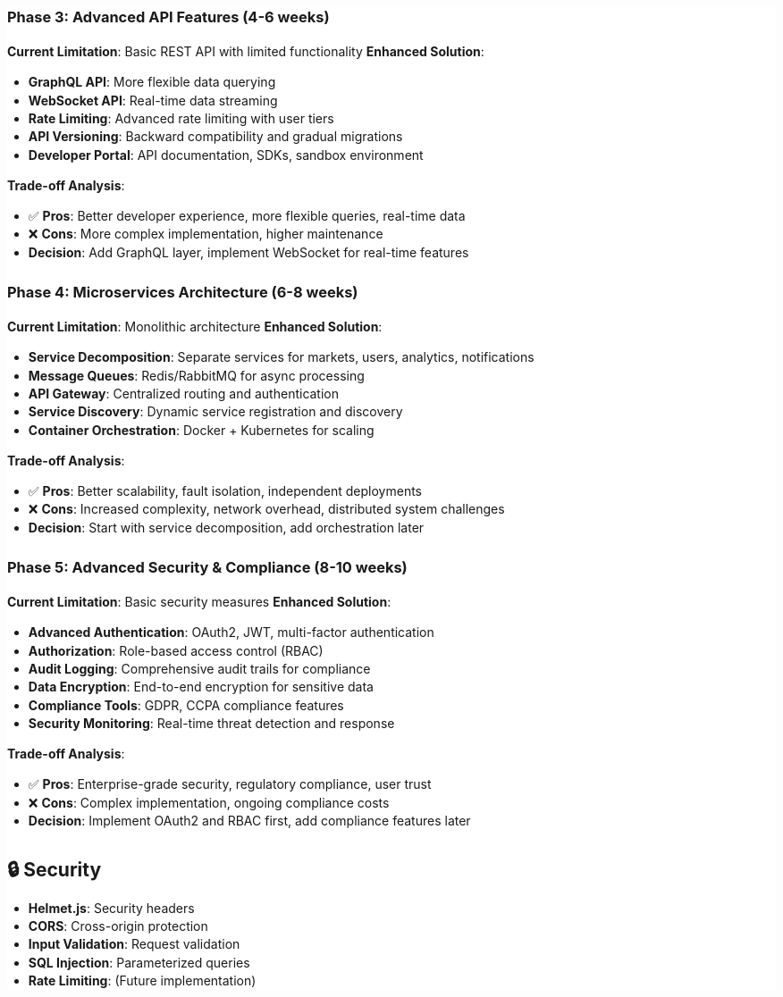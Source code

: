 ### Phase 3: Advanced API Features (4-6 weeks)
**Current Limitation**: Basic REST API with limited functionality
**Enhanced Solution**:
- **GraphQL API**: More flexible data querying
- **WebSocket API**: Real-time data streaming
- **Rate Limiting**: Advanced rate limiting with user tiers
- **API Versioning**: Backward compatibility and gradual migrations
- **Developer Portal**: API documentation, SDKs, sandbox environment

**Trade-off Analysis**:
- ✅ **Pros**: Better developer experience, more flexible queries, real-time data
- ❌ **Cons**: More complex implementation, higher maintenance
- **Decision**: Add GraphQL layer, implement WebSocket for real-time features

### Phase 4: Microservices Architecture (6-8 weeks)
**Current Limitation**: Monolithic architecture
**Enhanced Solution**:
- **Service Decomposition**: Separate services for markets, users, analytics, notifications
- **Message Queues**: Redis/RabbitMQ for async processing
- **API Gateway**: Centralized routing and authentication
- **Service Discovery**: Dynamic service registration and discovery
- **Container Orchestration**: Docker + Kubernetes for scaling

**Trade-off Analysis**:
- ✅ **Pros**: Better scalability, fault isolation, independent deployments
- ❌ **Cons**: Increased complexity, network overhead, distributed system challenges
- **Decision**: Start with service decomposition, add orchestration later

### Phase 5: Advanced Security & Compliance (8-10 weeks)
**Current Limitation**: Basic security measures
**Enhanced Solution**:
- **Advanced Authentication**: OAuth2, JWT, multi-factor authentication
- **Authorization**: Role-based access control (RBAC)
- **Audit Logging**: Comprehensive audit trails for compliance
- **Data Encryption**: End-to-end encryption for sensitive data
- **Compliance Tools**: GDPR, CCPA compliance features
- **Security Monitoring**: Real-time threat detection and response

**Trade-off Analysis**:
- ✅ **Pros**: Enterprise-grade security, regulatory compliance, user trust
- ❌ **Cons**: Complex implementation, ongoing compliance costs
- **Decision**: Implement OAuth2 and RBAC first, add compliance features later

## 🔒 Security

- **Helmet.js**: Security headers
- **CORS**: Cross-origin protection
- **Input Validation**: Request validation
- **SQL Injection**: Parameterized queries
- **Rate Limiting**: (Future implementation)
